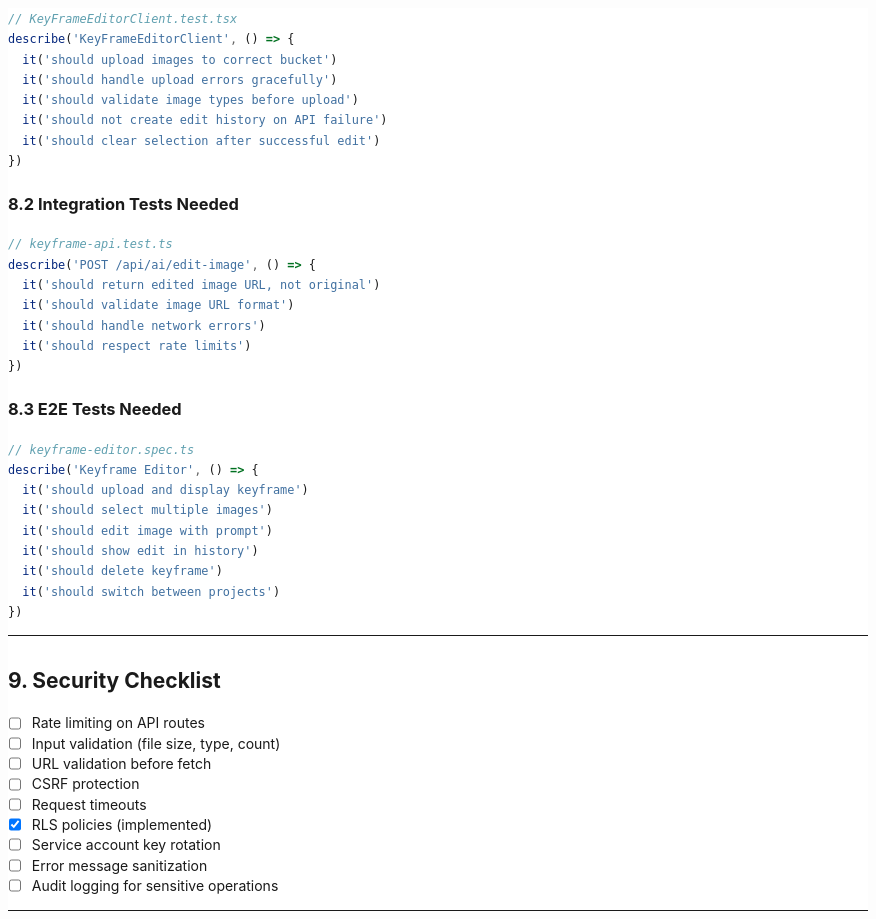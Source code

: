 ```typescript
// KeyFrameEditorClient.test.tsx
describe('KeyFrameEditorClient', () => {
  it('should upload images to correct bucket')
  it('should handle upload errors gracefully')
  it('should validate image types before upload')
  it('should not create edit history on API failure')
  it('should clear selection after successful edit')
})
```

### 8.2 Integration Tests Needed

```typescript
// keyframe-api.test.ts
describe('POST /api/ai/edit-image', () => {
  it('should return edited image URL, not original')
  it('should validate image URL format')
  it('should handle network errors')
  it('should respect rate limits')
})
```

### 8.3 E2E Tests Needed

```typescript
// keyframe-editor.spec.ts
describe('Keyframe Editor', () => {
  it('should upload and display keyframe')
  it('should select multiple images')
  it('should edit image with prompt')
  it('should show edit in history')
  it('should delete keyframe')
  it('should switch between projects')
})
```

---

## 9. Security Checklist

- [ ] Rate limiting on API routes
- [ ] Input validation (file size, type, count)
- [ ] URL validation before fetch
- [ ] CSRF protection
- [ ] Request timeouts
- [x] RLS policies (implemented)
- [ ] Service account key rotation
- [ ] Error message sanitization
- [ ] Audit logging for sensitive operations

---
